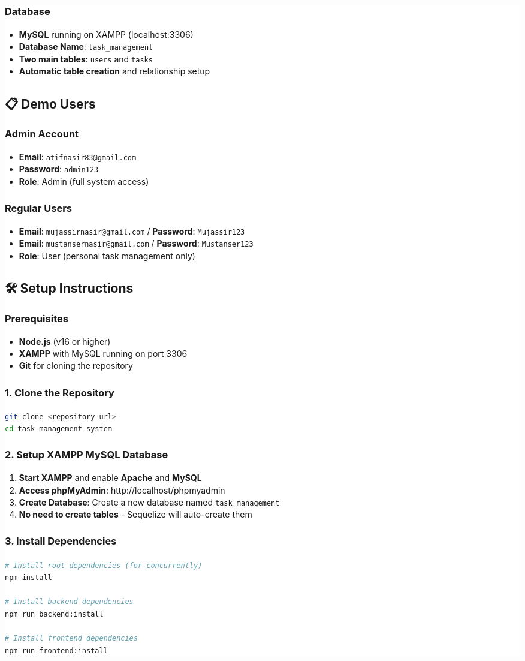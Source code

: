 ### Database
- **MySQL** running on XAMPP (localhost:3306)
- **Database Name**: `task_management`
- **Two main tables**: `users` and `tasks`
- **Automatic table creation** and relationship setup

## 📋 Demo Users

### Admin Account
- **Email**: `atifnasir83@gmail.com`
- **Password**: `admin123`
- **Role**: Admin (full system access)

### Regular Users
- **Email**: `mujassirnasir@gmail.com` / **Password**: `Mujassir123`
- **Email**: `mustansernasir@gmail.com` / **Password**: `Mustanser123`
- **Role**: User (personal task management only)

## 🛠️ Setup Instructions

### Prerequisites
- **Node.js** (v16 or higher)
- **XAMPP** with MySQL running on port 3306
- **Git** for cloning the repository

### 1. Clone the Repository
```bash
git clone <repository-url>
cd task-management-system
```

### 2. Setup XAMPP MySQL Database
1. **Start XAMPP** and enable **Apache** and **MySQL**
2. **Access phpMyAdmin**: http://localhost/phpmyadmin
3. **Create Database**: Create a new database named `task_management`
4. **No need to create tables** - Sequelize will auto-create them

### 3. Install Dependencies
```bash
# Install root dependencies (for concurrently)
npm install

# Install backend dependencies
npm run backend:install

# Install frontend dependencies
npm run frontend:install
```
